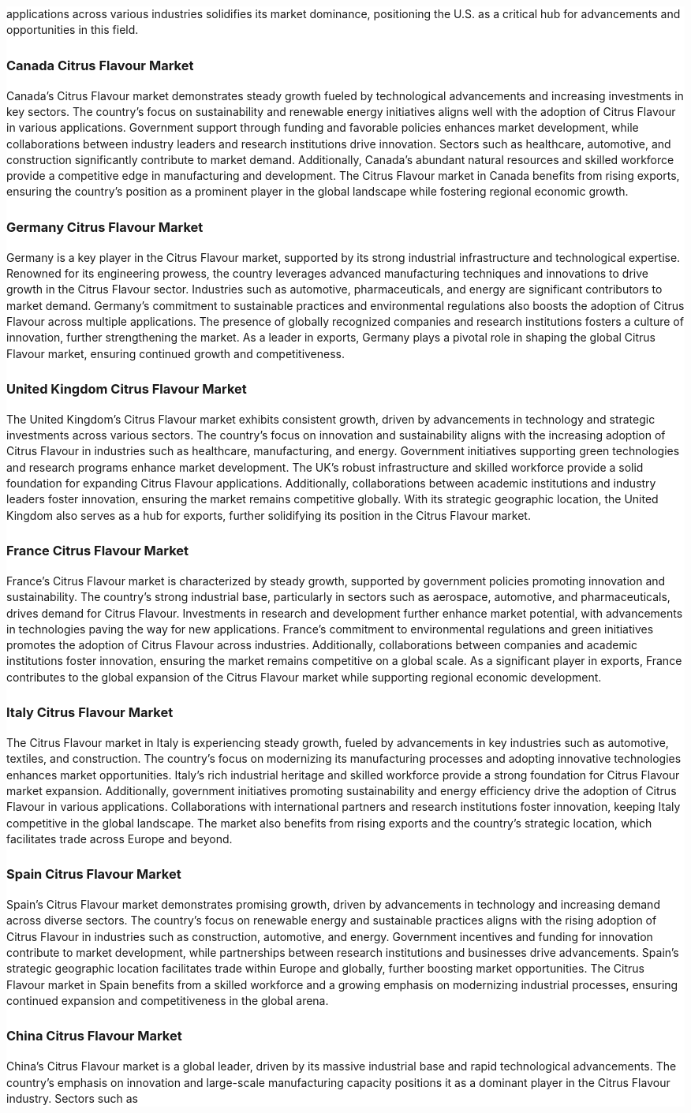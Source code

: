 applications across various industries solidifies its market dominance, positioning the U.S. as a critical hub for advancements and opportunities in this field.</p><h3>Canada Citrus Flavour Market</h3><p>Canada&rsquo;s Citrus Flavour market demonstrates steady growth fueled by technological advancements and increasing investments in key sectors. The country&rsquo;s focus on sustainability and renewable energy initiatives aligns well with the adoption of Citrus Flavour in various applications. Government support through funding and favorable policies enhances market development, while collaborations between industry leaders and research institutions drive innovation. Sectors such as healthcare, automotive, and construction significantly contribute to market demand. Additionally, Canada&rsquo;s abundant natural resources and skilled workforce provide a competitive edge in manufacturing and development. The Citrus Flavour market in Canada benefits from rising exports, ensuring the country&rsquo;s position as a prominent player in the global landscape while fostering regional economic growth.</p><h3>Germany Citrus Flavour Market</h3><p>Germany is a key player in the Citrus Flavour market, supported by its strong industrial infrastructure and technological expertise. Renowned for its engineering prowess, the country leverages advanced manufacturing techniques and innovations to drive growth in the Citrus Flavour sector. Industries such as automotive, pharmaceuticals, and energy are significant contributors to market demand. Germany&rsquo;s commitment to sustainable practices and environmental regulations also boosts the adoption of Citrus Flavour across multiple applications. The presence of globally recognized companies and research institutions fosters a culture of innovation, further strengthening the market. As a leader in exports, Germany plays a pivotal role in shaping the global Citrus Flavour market, ensuring continued growth and competitiveness.</p><h3>United Kingdom Citrus Flavour Market</h3><p>The United Kingdom&rsquo;s Citrus Flavour market exhibits consistent growth, driven by advancements in technology and strategic investments across various sectors. The country&rsquo;s focus on innovation and sustainability aligns with the increasing adoption of Citrus Flavour in industries such as healthcare, manufacturing, and energy. Government initiatives supporting green technologies and research programs enhance market development. The UK&rsquo;s robust infrastructure and skilled workforce provide a solid foundation for expanding Citrus Flavour applications. Additionally, collaborations between academic institutions and industry leaders foster innovation, ensuring the market remains competitive globally. With its strategic geographic location, the United Kingdom also serves as a hub for exports, further solidifying its position in the Citrus Flavour market.</p><h3>France Citrus Flavour Market</h3><p>France&rsquo;s Citrus Flavour market is characterized by steady growth, supported by government policies promoting innovation and sustainability. The country&rsquo;s strong industrial base, particularly in sectors such as aerospace, automotive, and pharmaceuticals, drives demand for Citrus Flavour. Investments in research and development further enhance market potential, with advancements in technologies paving the way for new applications. France&rsquo;s commitment to environmental regulations and green initiatives promotes the adoption of Citrus Flavour across industries. Additionally, collaborations between companies and academic institutions foster innovation, ensuring the market remains competitive on a global scale. As a significant player in exports, France contributes to the global expansion of the Citrus Flavour market while supporting regional economic development.</p><h3>Italy Citrus Flavour Market</h3><p>The Citrus Flavour market in Italy is experiencing steady growth, fueled by advancements in key industries such as automotive, textiles, and construction. The country&rsquo;s focus on modernizing its manufacturing processes and adopting innovative technologies enhances market opportunities. Italy&rsquo;s rich industrial heritage and skilled workforce provide a strong foundation for Citrus Flavour market expansion. Additionally, government initiatives promoting sustainability and energy efficiency drive the adoption of Citrus Flavour in various applications. Collaborations with international partners and research institutions foster innovation, keeping Italy competitive in the global landscape. The market also benefits from rising exports and the country&rsquo;s strategic location, which facilitates trade across Europe and beyond.</p><h3>Spain Citrus Flavour Market</h3><p>Spain&rsquo;s Citrus Flavour market demonstrates promising growth, driven by advancements in technology and increasing demand across diverse sectors. The country&rsquo;s focus on renewable energy and sustainable practices aligns with the rising adoption of Citrus Flavour in industries such as construction, automotive, and energy. Government incentives and funding for innovation contribute to market development, while partnerships between research institutions and businesses drive advancements. Spain&rsquo;s strategic geographic location facilitates trade within Europe and globally, further boosting market opportunities. The Citrus Flavour market in Spain benefits from a skilled workforce and a growing emphasis on modernizing industrial processes, ensuring continued expansion and competitiveness in the global arena.</p><h3>China Citrus Flavour Market</h3><p>China&rsquo;s Citrus Flavour market is a global leader, driven by its massive industrial base and rapid technological advancements. The country&rsquo;s emphasis on innovation and large-scale manufacturing capacity positions it as a dominant player in the Citrus Flavour industry. Sectors such as